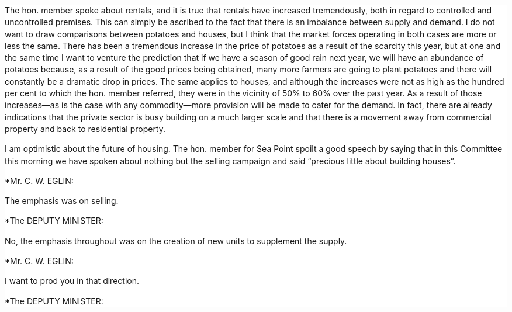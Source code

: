 <p>The hon. member spoke about rentals, and it is true that rentals have increased tremendously, both in regard to controlled and uncontrolled premises. This can simply be ascribed to the fact that there is an imbalance between supply and demand. I do not want to draw comparisons between potatoes and houses, but I think that the market forces operating in both cases are more or less the same. There has been a tremendous increase in the price of potatoes as a result of the scarcity this year, but at one and the same time I want to venture the prediction that if we have a season of good rain next year, we will have an abundance of potatoes because, as a result of the good prices being obtained, many more farmers are going to plant potatoes and there will constantly be a dramatic drop in prices. The same applies to houses, and although the increases were not as high as the hundred per cent to which the hon. member referred, they were in the vicinity of 50% to 60% over the past year. As a result of those increases&#x2014;as is the case with any commodity&#x2014;more provision will be made to cater for the demand. In fact, there are already indications that the private sector is busy building on a much larger scale and that there is a movement away from commercial property and back to residential property.</p>

<p>I am optimistic about the future of housing. The hon. member for Sea Point spoilt a good speech by saying that in this Committee this morning we have spoken about nothing but the selling campaign and said &#x201C;precious little about building houses&#x201D;.</p>

</speech>

<speech by="#eglin">

<from>*Mr. <person refersTo="hansard_za">C. W. EGLIN</person>:</from>

<p>The emphasis was on selling.</p>

</speech>

<speech by="#deputy_minister">

<from>*The <person refersTo="hansard_za">DEPUTY MINISTER</person>:</from>

<p>No, the emphasis throughout was on the creation of new units to supplement the supply.</p>

</speech>

<speech by="#eglin">

<from>*Mr. <person refersTo="hansard_za">C. W. EGLIN</person>:</from>

<p>I want to prod you in that direction.</p>

</speech>

<speech by="#deputy_minister">

<from>*The <person refersTo="hansard_za">DEPUTY MINISTER</person>:</from>

